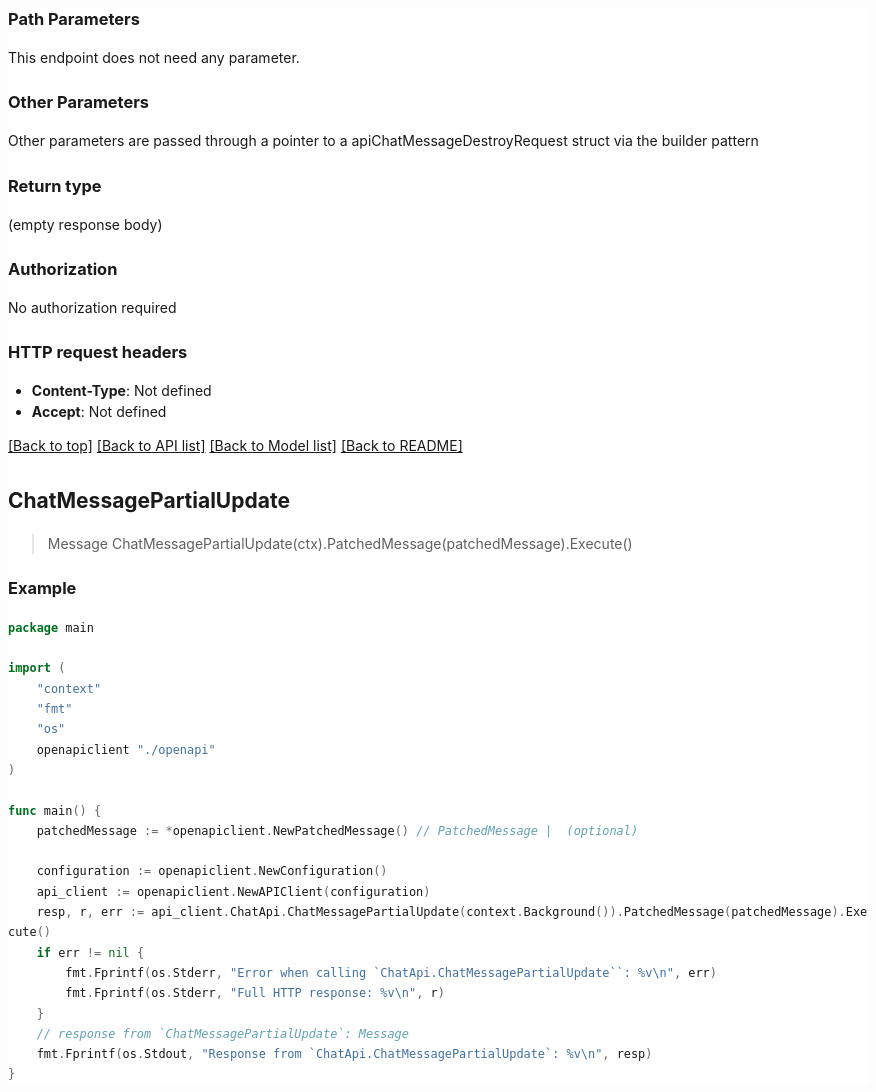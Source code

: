 ### Path Parameters

This endpoint does not need any parameter.

### Other Parameters

Other parameters are passed through a pointer to a apiChatMessageDestroyRequest struct via the builder pattern


### Return type

 (empty response body)

### Authorization

No authorization required

### HTTP request headers

- **Content-Type**: Not defined
- **Accept**: Not defined

[[Back to top]](#) [[Back to API list]](../README.md#documentation-for-api-endpoints)
[[Back to Model list]](../README.md#documentation-for-models)
[[Back to README]](../README.md)


## ChatMessagePartialUpdate

> Message ChatMessagePartialUpdate(ctx).PatchedMessage(patchedMessage).Execute()





### Example

```go
package main

import (
    "context"
    "fmt"
    "os"
    openapiclient "./openapi"
)

func main() {
    patchedMessage := *openapiclient.NewPatchedMessage() // PatchedMessage |  (optional)

    configuration := openapiclient.NewConfiguration()
    api_client := openapiclient.NewAPIClient(configuration)
    resp, r, err := api_client.ChatApi.ChatMessagePartialUpdate(context.Background()).PatchedMessage(patchedMessage).Execute()
    if err != nil {
        fmt.Fprintf(os.Stderr, "Error when calling `ChatApi.ChatMessagePartialUpdate``: %v\n", err)
        fmt.Fprintf(os.Stderr, "Full HTTP response: %v\n", r)
    }
    // response from `ChatMessagePartialUpdate`: Message
    fmt.Fprintf(os.Stdout, "Response from `ChatApi.ChatMessagePartialUpdate`: %v\n", resp)
}
```
